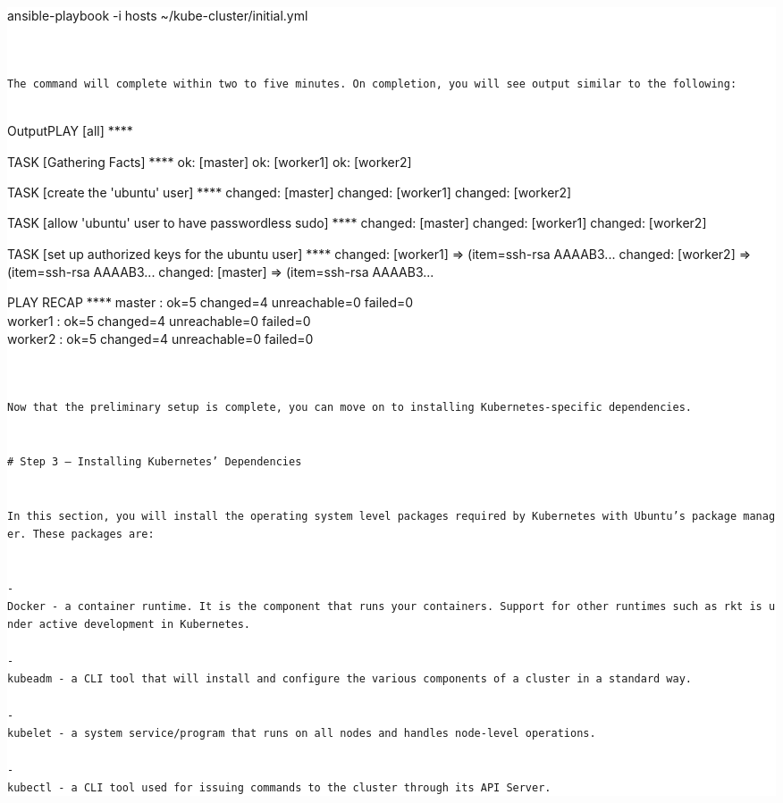 ```
```
ansible-playbook -i hosts ~/kube-cluster/initial.yml


```


The command will complete within two to five minutes. On completion, you will see output similar to the following:


```
OutputPLAY [all] ****

TASK [Gathering Facts] ****
ok: [master]
ok: [worker1]
ok: [worker2]

TASK [create the 'ubuntu' user] ****
changed: [master]
changed: [worker1]
changed: [worker2]

TASK [allow 'ubuntu' user to have passwordless sudo] ****
changed: [master]
changed: [worker1]
changed: [worker2]

TASK [set up authorized keys for the ubuntu user] ****
changed: [worker1] => (item=ssh-rsa AAAAB3...
changed: [worker2] => (item=ssh-rsa AAAAB3...
changed: [master] => (item=ssh-rsa AAAAB3...

PLAY RECAP ****
master                     : ok=5    changed=4    unreachable=0    failed=0   
worker1                    : ok=5    changed=4    unreachable=0    failed=0   
worker2                    : ok=5    changed=4    unreachable=0    failed=0   

```


Now that the preliminary setup is complete, you can move on to installing Kubernetes-specific dependencies.


# Step 3 — Installing Kubernetes’ Dependencies


In this section, you will install the operating system level packages required by Kubernetes with Ubuntu’s package manager. These packages are:


- 
Docker - a container runtime. It is the component that runs your containers. Support for other runtimes such as rkt is under active development in Kubernetes.

- 
kubeadm - a CLI tool that will install and configure the various components of a cluster in a standard way.

- 
kubelet - a system service/program that runs on all nodes and handles node-level operations.

- 
kubectl - a CLI tool used for issuing commands to the cluster through its API Server.

```